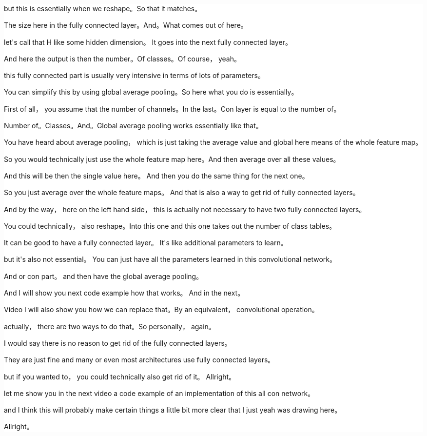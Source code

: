  but this is essentially when we reshape。So that it matches。

The size here in the fully connected layer。And。What comes out of here。

 let's call that H like some hidden dimension。 It goes into the next fully connected layer。

 And here the output is then the number。Of classes。Of course， yeah。

 this fully connected part is usually very intensive in terms of lots of parameters。

You can simplify this by using global average pooling。So here what you do is essentially。

First of all， you assume that the number of channels。In the last。Con layer is equal to the number of。

Number of。Classes。And。Global average pooling works essentially like that。

 You have heard about average pooling， which is just taking the average value and global here means of the whole feature map。

 So you would technically just use the whole feature map here。And then average over all these values。

And this will be then the single value here。 And then you do the same thing for the next one。

 So you just average over the whole feature maps。 And that is also a way to get rid of fully connected layers。

And by the way， here on the left hand side， this is actually not necessary to have two fully connected layers。

You could technically， also reshape。Into this one and this one takes out the number of class tables。

It can be good to have a fully connected layer。 It's like additional parameters to learn。

 but it's also not essential。 You can just have all the parameters learned in this convolutional network。

And or con part。 and then have the global average pooling。

 And I will show you next code example how that works。 And in the next。

Video I will also show you how we can replace that。By an equivalent， convolutional operation。

 actually， there are two ways to do that。So personally， again。

 I would say there is no reason to get rid of the fully connected layers。

 They are just fine and many or even most architectures use fully connected layers。

 but if you wanted to， you could technically also get rid of it。 Allright。

 let me show you in the next video a code example of an implementation of this all con network。

 and I think this will probably make certain things a little bit more clear that I just yeah was drawing here。

 Allright。
